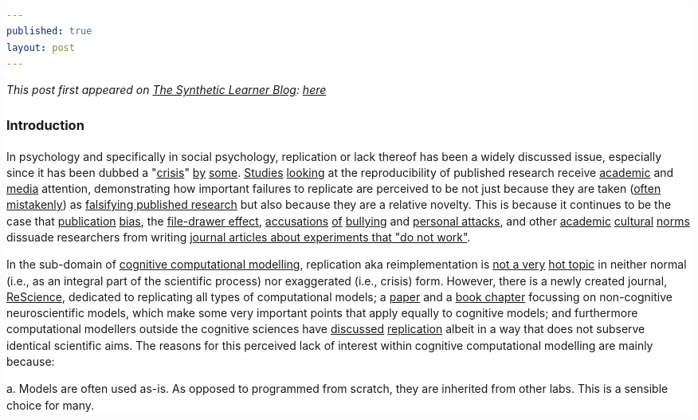 ```yaml
---
published: true
layout: post
---
```


_This post first appeared on [The Synthetic Learner Blog](http://bootphon.blogspot.fr/): [here](http://bootphon.blogspot.fr/)_

### Introduction

In psychology and specifically in social psychology, replication or lack thereof has been a widely discussed issue, especially since it has been dubbed a "[crisis](http://pps.sagepub.com/content/9/1/59.short)" [by](http://pps.sagepub.com/content/7/6/531.short) [some](http://pps.sagepub.com/content/9/3/305.short). [Studies](http://econtent.hogrefe.com/toc/zsp/45/3) [looking](http://www.sciencemag.org/content/349/6251/aac4716) at the reproducibility of published research receive [academic](http://www.nytimes.com/2015/09/01/opinion/psychology-is-not-in-crisis.html) and [media](http://www.theguardian.com/commentisfree/2015/aug/28/psychology-experiments-failing-replication-test-findings-science) attention, demonstrating how important failures to replicate are perceived to be not just because they are taken ([often](http://psycnet.apa.org/psycinfo/2015-15456-001/) [mistakenly](http://journal.frontiersin.org/article/10.3389/fpsyg.2014.01276/abstract)) as [falsifying published research](http://journals.plos.org/plosmedicine/article?id=10.1371/journal.pmed.0020124) but also because they are a relative novelty. This is because it continues to be the case that [publication](http://www.sciencemag.org/content/345/6203/1502) [bias](http://www.nature.com/news/social-sciences-suffer-from-severe-publication-bias-1.15787), the [file-drawer effect](http://www.psychfiledrawer.org/scholarly_articles.php), [accusations](http://www.theguardian.com/science/head-quarters/2014/may/28/psychology-replication-drive-methods-bullying) [of](http://www.scribd.com/doc/225285909/Kahneman-Commentary) [bullying](http://www.sciencemag.org/content/344/6186/788.full) and [personal attacks](http://blogs.discovermagazine.com/notrocketscience/2012/03/10/failed-replication-bargh-psychology-study-doyen/#.VgQmiJfsY_u), and other [academic](http://pss.sagepub.com/content/22/11/1359) [cultural](http://www.sciencemag.org/content/348/6242/1422.summary) [norms](http://pps.sagepub.com/content/7/6/608.long) dissuade researchers from writing [journal articles about experiments that "do not work"](http://pps.sagepub.com/content/7/6/537.full.pdf+html).

In the sub-domain of [cognitive computational modelling](http://psych.stanford.edu/~jlm/papers/McClelland09PlaceOfModelingtopiCS.pdf), replication aka reimplementation is [not a very](https://scholar.google.co.uk/scholar?q=%22computational+modelling%22+replication) [hot topic](https://scholar.google.co.uk/scholar?q=%22cognitive+modelling%22+replication) in neither normal (i.e., as an integral part of the scientific process) nor exaggerated (i.e., crisis) form. However, there is a newly created journal, [ReScience](http://rescience.github.io/), dedicated to replicating all types of computational models; a [paper](http://journals.plos.org/ploscompbiol/article?id=10.1371/journal.pcbi.1000456) and a [book chapter](http://link.springer.com/chapter/10.1007%2F978-1-4614-1424-7_4) focussing on non-cognitive neuroscientific models, which make some very important points that apply equally to cognitive models; and furthermore computational modellers outside the cognitive sciences have [discussed](http://www.sciencemag.org/content/334/6060/1226.long) [replication](http://journals.plos.org/ploscompbiol/article?id=10.1371/journal.pcbi.1003285) albeit in a way that does not subserve identical scientific aims. The reasons for this perceived lack of interest within cognitive computational modelling are mainly because:

a. Models are often used as-is. As opposed to programmed from scratch, they are inherited from other labs. This is a sensible choice for many.

